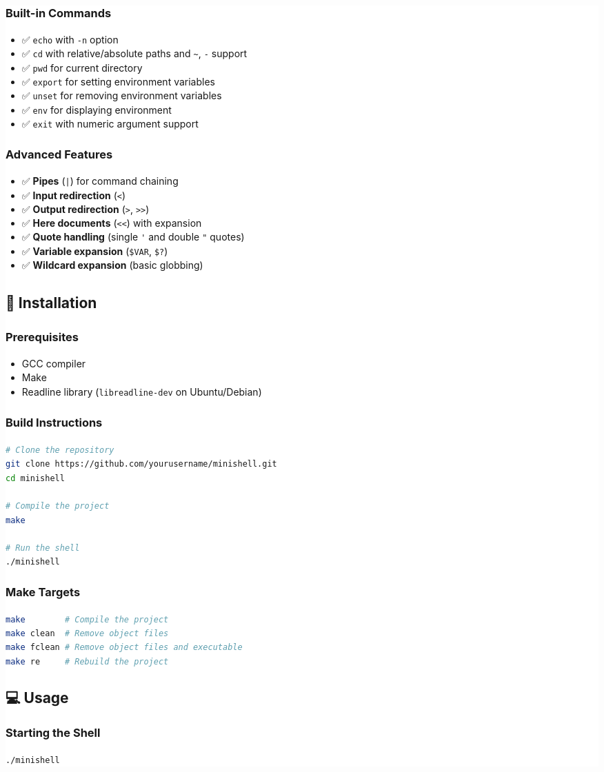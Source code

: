 ### Built-in Commands
- ✅ `echo` with `-n` option
- ✅ `cd` with relative/absolute paths and `~`, `-` support
- ✅ `pwd` for current directory
- ✅ `export` for setting environment variables
- ✅ `unset` for removing environment variables
- ✅ `env` for displaying environment
- ✅ `exit` with numeric argument support

### Advanced Features
- ✅ **Pipes** (`|`) for command chaining
- ✅ **Input redirection** (`<`)
- ✅ **Output redirection** (`>`, `>>`)
- ✅ **Here documents** (`<<`) with expansion
- ✅ **Quote handling** (single `'` and double `"` quotes)
- ✅ **Variable expansion** (`$VAR`, `$?`)
- ✅ **Wildcard expansion** (basic globbing)

## 🚀 Installation

### Prerequisites
- GCC compiler
- Make
- Readline library (`libreadline-dev` on Ubuntu/Debian)

### Build Instructions

```bash
# Clone the repository
git clone https://github.com/yourusername/minishell.git
cd minishell

# Compile the project
make

# Run the shell
./minishell
```

### Make Targets
```bash
make        # Compile the project
make clean  # Remove object files
make fclean # Remove object files and executable
make re     # Rebuild the project
```

## 💻 Usage

### Starting the Shell
```bash
./minishell
```
